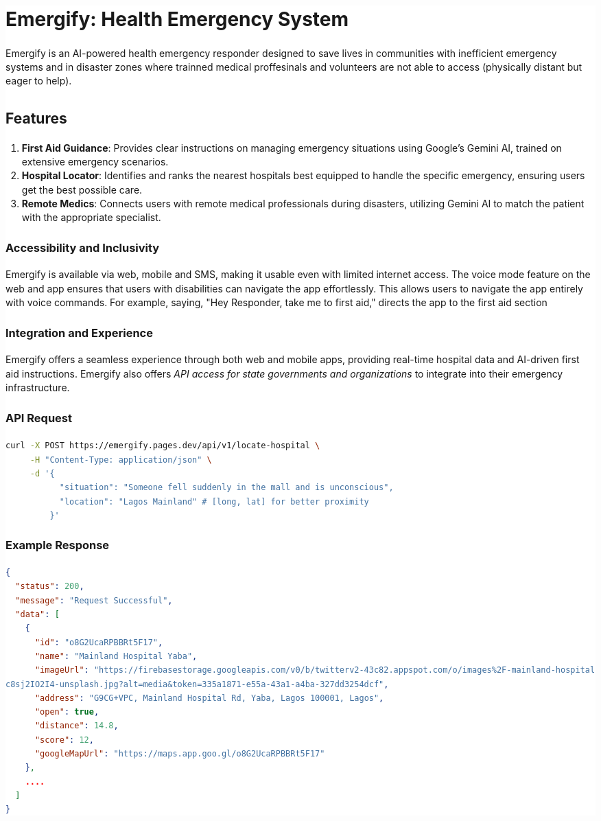  # Emergify: Health Emergency System
 
Emergify is an AI-powered health emergency responder designed to save lives in communities with inefficient emergency systems and in disaster zones where trainned medical proffesinals and volunteers are not able to access (physically distant but eager to help).

## Features
1. **First Aid Guidance**: Provides clear instructions on managing emergency situations using Google’s Gemini AI, trained on extensive emergency scenarios.
2. **Hospital Locator**: Identifies and ranks the nearest hospitals best equipped to handle the specific emergency, ensuring users get the best possible care.
3. **Remote Medics**: Connects users with remote medical professionals during disasters, utilizing Gemini AI to match the patient with the appropriate specialist.

### Accessibility and Inclusivity
Emergify is available via web, mobile and SMS, making it usable even with limited internet access. The voice mode feature on the web and app ensures that users with disabilities can navigate the app effortlessly. This allows users to navigate the app entirely with voice commands. For example, saying, "Hey Responder, take me to first aid," directs the app to the first aid section

### Integration and Experience
Emergify offers a seamless experience through both web and mobile apps, providing real-time hospital data and AI-driven first aid instructions. Emergify also offers *API access for state governments and organizations* to integrate into their emergency infrastructure.

### API Request
```sh
curl -X POST https://emergify.pages.dev/api/v1/locate-hospital \
     -H "Content-Type: application/json" \
     -d '{
           "situation": "Someone fell suddenly in the mall and is unconscious",
           "location": "Lagos Mainland" # [long, lat] for better proximity
         }'
```
### Example Response
```json
{
  "status": 200,
  "message": "Request Successful",
  "data": [
    {
      "id": "o8G2UcaRPBBRt5F17",
      "name": "Mainland Hospital Yaba",
      "imageUrl": "https://firebasestorage.googleapis.com/v0/b/twitterv2-43c82.appspot.com/o/images%2F-mainland-hospitalc8sj2IO2I4-unsplash.jpg?alt=media&token=335a1871-e55a-43a1-a4ba-327dd3254dcf",
      "address": "G9CG+VPC, Mainland Hospital Rd, Yaba, Lagos 100001, Lagos",
      "open": true,
      "distance": 14.8,
      "score": 12,
      "googleMapUrl": "https://maps.app.goo.gl/o8G2UcaRPBBRt5F17"
    },
    ....
  ]
}
```
